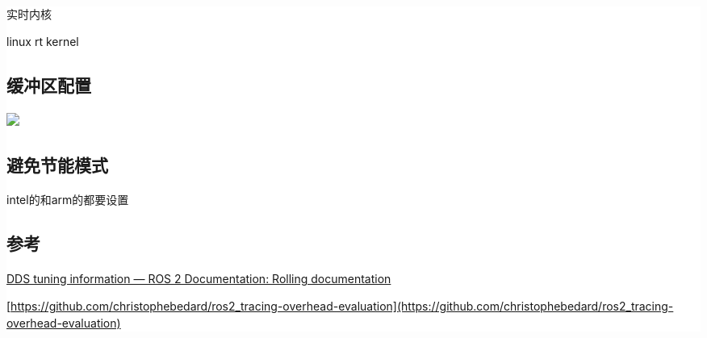 实时内核

linux rt kernel

## 缓冲区配置

![](https://tcs.teambition.net/storage/312dcfeff63ea2164dbe78c3d085bcc7eb74?Signature=eyJhbGciOiJIUzI1NiIsInR5cCI6IkpXVCJ9.eyJBcHBJRCI6IjU5Mzc3MGZmODM5NjMyMDAyZTAzNThmMSIsIl9hcHBJZCI6IjU5Mzc3MGZmODM5NjMyMDAyZTAzNThmMSIsIl9vcmdhbml6YXRpb25JZCI6IiIsImV4cCI6MTY3MTg1MjU0OSwiaWF0IjoxNjcxMjQ3NzQ5LCJyZXNvdXJjZSI6Ii9zdG9yYWdlLzMxMmRjZmVmZjYzZWEyMTY0ZGJlNzhjM2QwODViY2M3ZWI3NCJ9.f1v99ceBx0ceJjTZ46PqrATQENcgfFnW2rnQ831pDXc&download=image.png "")

## 避免节能模式

intel的和arm的都要设置

## 参考

[DDS tuning information — ROS 2 Documentation: Rolling  documentation](https://docs.ros.org/en/rolling/How-To-Guides/DDS-tuning.html)

[https://github.com/christophebedard/ros2_tracing-overhead-evaluation](https://github.com/christophebedard/ros2_tracing-overhead-evaluation)
